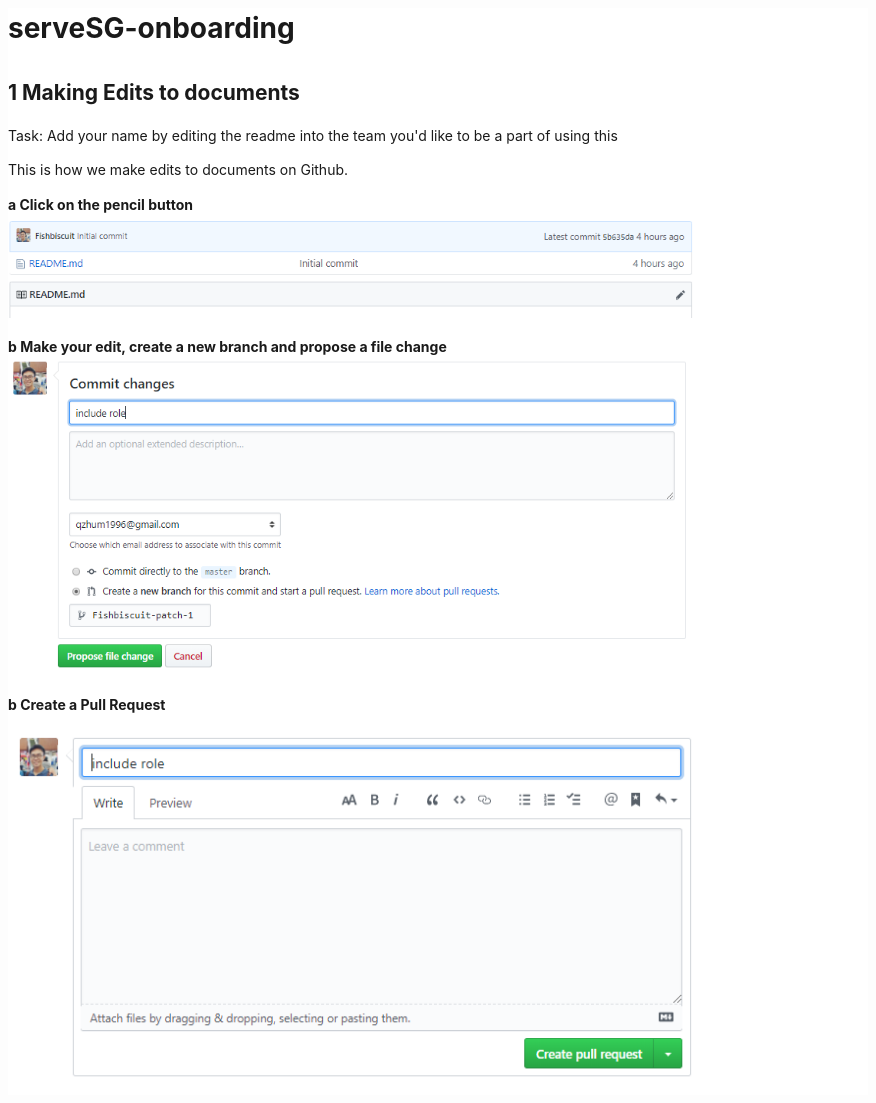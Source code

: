 # serveSG-onboarding
## 1 Making Edits to documents
Task: Add your name by editing the readme into the team you'd like to be a part of using this

This is how we make edits to documents on Github.

**a Click on the pencil button**
<img src="img/make_edit.PNG" width="80%">


**b Make your edit, create a new branch and propose a file change**
<img src="img/make_change.PNG" width="80%">


**b Create a Pull Request**

<img src="img/create_PR.PNG" width="80%">
